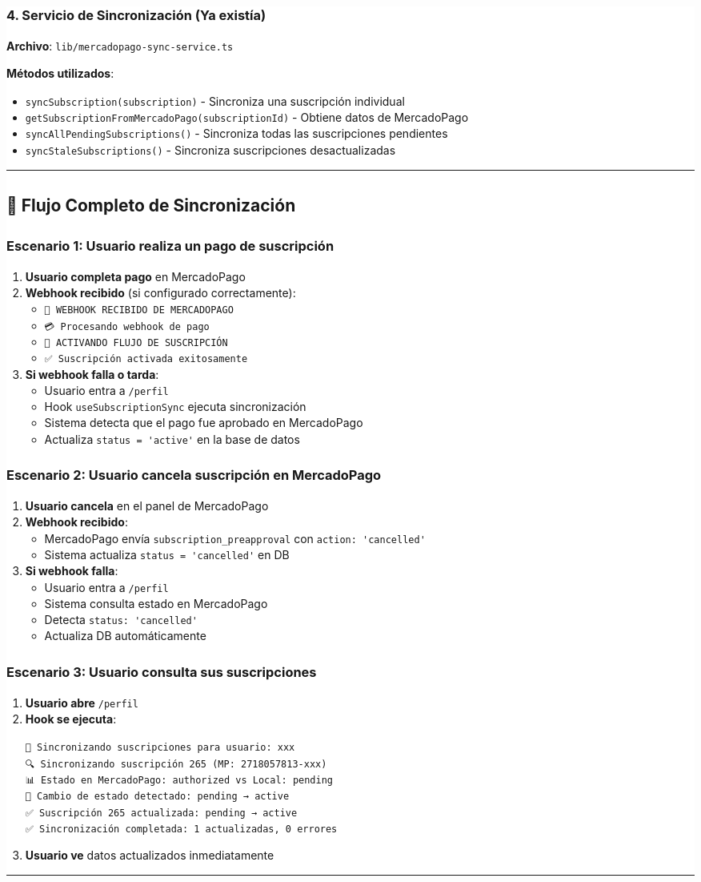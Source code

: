 
### 4. Servicio de Sincronización (Ya existía)

**Archivo**: `lib/mercadopago-sync-service.ts`

**Métodos utilizados**:
- `syncSubscription(subscription)` - Sincroniza una suscripción individual
- `getSubscriptionFromMercadoPago(subscriptionId)` - Obtiene datos de MercadoPago
- `syncAllPendingSubscriptions()` - Sincroniza todas las suscripciones pendientes
- `syncStaleSubscriptions()` - Sincroniza suscripciones desactualizadas

---

## 🔄 Flujo Completo de Sincronización

### Escenario 1: Usuario realiza un pago de suscripción

1. **Usuario completa pago** en MercadoPago
2. **Webhook recibido** (si configurado correctamente):
   - `🔔 WEBHOOK RECIBIDO DE MERCADOPAGO`
   - `💳 Procesando webhook de pago`
   - `🎯 ACTIVANDO FLUJO DE SUSCRIPCIÓN`
   - `✅ Suscripción activada exitosamente`
3. **Si webhook falla o tarda**:
   - Usuario entra a `/perfil`
   - Hook `useSubscriptionSync` ejecuta sincronización
   - Sistema detecta que el pago fue aprobado en MercadoPago
   - Actualiza `status = 'active'` en la base de datos

### Escenario 2: Usuario cancela suscripción en MercadoPago

1. **Usuario cancela** en el panel de MercadoPago
2. **Webhook recibido**:
   - MercadoPago envía `subscription_preapproval` con `action: 'cancelled'`
   - Sistema actualiza `status = 'cancelled'` en DB
3. **Si webhook falla**:
   - Usuario entra a `/perfil`
   - Sistema consulta estado en MercadoPago
   - Detecta `status: 'cancelled'`
   - Actualiza DB automáticamente

### Escenario 3: Usuario consulta sus suscripciones

1. **Usuario abre** `/perfil`
2. **Hook se ejecuta**:
   ```
   🔄 Sincronizando suscripciones para usuario: xxx
   🔍 Sincronizando suscripción 265 (MP: 2718057813-xxx)
   📊 Estado en MercadoPago: authorized vs Local: pending
   🔄 Cambio de estado detectado: pending → active
   ✅ Suscripción 265 actualizada: pending → active
   ✅ Sincronización completada: 1 actualizadas, 0 errores
   ```
3. **Usuario ve** datos actualizados inmediatamente

---